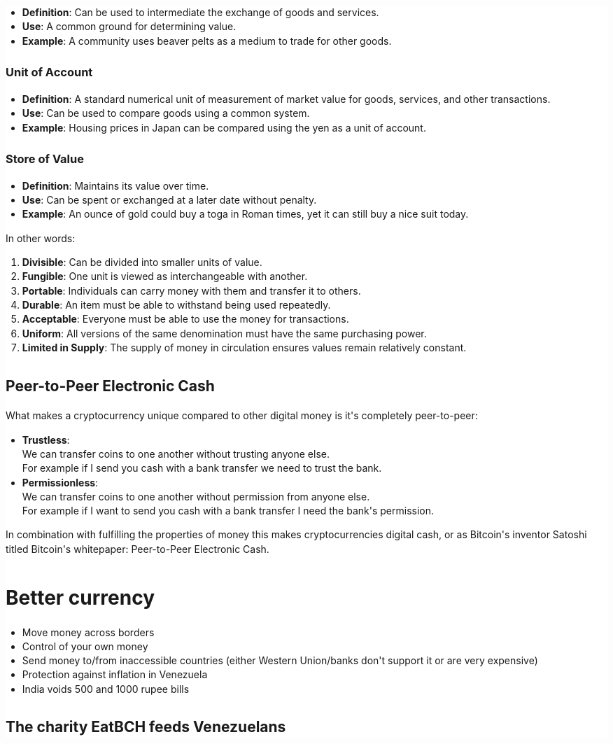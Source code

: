 * **Definition**: Can be used to intermediate the exchange of goods and services.
* **Use**: A common ground for determining value.
* **Example**: A community uses beaver pelts as a medium to trade for other goods.

### Unit of Account

* **Definition**: A standard numerical unit of measurement of market value for goods, services, and other transactions.
* **Use**: Can be used to compare goods using a common system.
* **Example**: Housing prices in Japan can be compared using the yen as a unit of account.

### Store of Value

* **Definition**: Maintains its value over time.
* **Use**: Can be spent or exchanged at a later date without penalty.
* **Example**: An ounce of gold could buy a toga in Roman times, yet it can still buy a nice suit today.

In other words:

1. **Divisible**: Can be divided into smaller units of value.
1. **Fungible**: One unit is viewed as interchangeable with another.
1. **Portable**: Individuals can carry money with them and transfer it to others.
1. **Durable**: An item must be able to withstand being used repeatedly.
1. **Acceptable**: Everyone must be able to use the money for transactions.
1. **Uniform**: All versions of the same denomination must have the same purchasing power.
1. **Limited in Supply**: The supply of money in circulation ensures values remain relatively constant.

## Peer-to-Peer Electronic Cash

What makes a cryptocurrency unique compared to other digital money is it's completely peer-to-peer:

* **Trustless**:  
  We can transfer coins to one another without trusting anyone else.  
  For example if I send you cash with a bank transfer we need to trust the bank.
* **Permissionless**:  
  We can transfer coins to one another without permission from anyone else.  
  For example if I want to send you cash with a bank transfer I need the bank's permission.

In combination with fulfilling the properties of money this makes cryptocurrencies digital cash, or as Bitcoin's inventor Satoshi titled Bitcoin's whitepaper: Peer-to-Peer Electronic Cash.

# Better currency

* Move money across borders
* Control of your own money
* Send money to/from inaccessible countries (either Western Union/banks don't support it or are very expensive)
* Protection against inflation in Venezuela
* India voids 500 and 1000 rupee bills

## The charity EatBCH feeds Venezuelans
